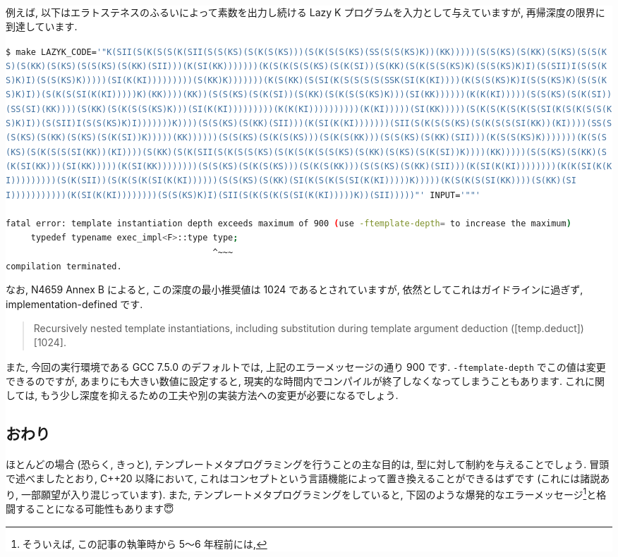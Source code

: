 例えば, 以下はエラトステネスのふるいによって素数を出力し続ける Lazy K 
プログラムを入力として与えていますが,
再帰深度の限界に到達しています.

```bash
$ make LAZYK_CODE='"K(SII(S(K(S(S(K(SII(S(S(KS)(S(K(S(KS)))(S(K(S(S(KS)(SS(S(S(KS)K))(KK)))))(S(S(KS)(S(KK)(S(KS)(S(S(KS)(S(KK)(S(KS)(S(S(KS)(S(KK)(SII)))(K(SI(KK)))))))(K(S(K(S(S(KS)(S(K(SI))(S(KK)(S(K(S(S(KS)K)(S(S(KS)K)I)(S(SII)I(S(S(KS)K)I)(S(S(KS)K)))))(SI(K(KI)))))))))(S(KK)K)))))))(K(S(KK)(S(SI(K(S(S(S(S(SSK(SI(K(KI))))(K(S(S(KS)K)I(S(S(KS)K)(S(S(KS)K)I))(S(K(S(SI(K(KI)))))K)(KK))))(KK))(S(S(KS)(S(K(SI))(S(KK)(S(K(S(S(KS)K)))(SI(KK))))))(K(K(KI)))))(S(S(KS)(S(K(SI))(SS(SI)(KK))))(S(KK)(S(K(S(S(KS)K)))(SI(K(KI)))))))))(K(K(KI))))))))))(K(KI)))))(SI(KK)))))(S(K(S(K(S(K(S(SI(K(S(K(S(S(KS)K)I))(S(SII)I(S(S(KS)K)I)))))))K))))(S(S(KS)(S(KK)(SII)))(K(SI(K(KI)))))))(SII(S(K(S(S(KS)(S(K(S(S(SI(KK))(KI))))(SS(S(S(KS)(S(KK)(S(KS)(S(K(SI))K)))))(KK))))))(S(S(KS)(S(K(S(KS)))(S(K(S(KK)))(S(S(KS)(S(KK)(SII)))(K(S(S(KS)K)))))))(K(S(S(KS)(S(K(S(S(SI(KK))(KI))))(S(KK)(S(K(SII(S(K(S(S(KS)(S(K(S(K(S(S(KS)(S(KK)(S(KS)(S(K(SI))K))))(KK)))))(S(S(KS)(S(KK)(S(K(SI(KK)))(SI(KK)))))(K(SI(KK))))))))(S(S(KS)(S(K(S(KS)))(S(K(S(KK)))(S(S(KS)(S(KK)(SII)))(K(SI(K(KI))))))))(K(K(SI(K(KI)))))))))(S(K(SII))(S(K(S(K(SI(K(KI))))))(S(S(KS)(S(KK)(SI(K(S(K(S(SI(K(KI)))))K)))))(K(S(K(S(SI(KK))))(S(KK)(SII)))))))))))(K(SI(K(KI))))))))(S(S(KS)K)I)(SII(S(K(S(K(S(SI(K(KI)))))K))(SII)))))"' INPUT='""'

fatal error: template instantiation depth exceeds maximum of 900 (use -ftemplate-depth= to increase the maximum)
     typedef typename exec_impl<F>::type type;
                                         ^~~~
compilation terminated.
```

なお, N4659 Annex B によると,
この深度の最小推奨値は 1024 であるとされていますが, 依然としてこれはガイドラインに過ぎず, 
implementation-defined です.

<blockquote>Recursively nested template instantiations, 
including substitution during template argument deduction ([temp.deduct]) [1024].
</blockquote>

また, 今回の実行環境である GCC 7.5.0 のデフォルトでは, 
上記のエラーメッセージの通り 900 です. 
`-ftemplate-depth` でこの値は変更できるのですが, 
あまりにも大きい数値に設定すると,
現実的な時間内でコンパイルが終了しなくなってしまうこともあります.
これに関しては, 
もう少し深度を抑えるための工夫や別の実装方法への変更が必要になるでしょう.

## おわり

ほとんどの場合 (恐らく, きっと), テンプレートメタプログラミングを行うことの主な目的は,
型に対して制約を与えることでしょう.
冒頭で述べましたとおり,
C++20 以降において, これはコンセプトという言語機能によって置き換えることができるはずです
(これには諸説あり, 一部願望が入り混じっています).
また,
テンプレートメタプログラミングをしていると,
下図のような爆発的なエラーメッセージ[^7]と格闘することになる可能性もあります:innocent:


[^1]: [ISO/IEC PRF 14882](https://www.iso.org/standard/79358.html), Publication date より. 実は, 本記事の公開の 2 日程前までは, ISO/IEC のページの Publication date に 2021-2 と記載されていました. しかし, [いつの間にか Publication date が 2020-12 になっており, 国際標準規格として公開されていた](https://twitter.com/530506/status/133887800769232896)ので, 急遽一部の内容について微調整しています
[^2]: 参考文献 1 はかつて C++ にテンプレートメタプログラミングを世に広めた文献のうちの 1 つでしょう. そのうちの Foreword の一部を引用: <blockquote>Some of the techniques herein are admittedly tricky to grasp, especially the template metaprogramming in Chapter 3. Once you've mastered that, however, you'll have a solid foundation for the edifice of generic componentry, which almost builds itself in the ensuing chapters. In fact, I would argue that the metaprogramming material of Chapter 3 alone is worth the book's price</blockquote>第 3 章のメタプログラミングに関する内容だけでも, この本は価格に見合うだけの価値があると述べられていますが, 初めてこの本を読んだときは, 全くそのままそのように感じたことを覚えています...
[^3]: 本来 \\(\lambda\\) 式の de Bruijn index 化の手続きはもちろんこのようなラフな定義ではなく, 厳密に名無し項を得るための手順を形式的に定めることができますが, Lazy K 処理系を実装するということに当たっては, 入力の関数は (\\(\mathrm{S},\mathrm{K},\mathrm{I}\\) を名無し項として定義すれば) 全てはじめから de Bruijn index 化されていることもあり, 今回はあまり重要でないため, この時点では特に触れていません. 念の為, 詳細については末尾に付録として記載することとしました.
[^4]: 何故ならば, それらが最も束縛子から近いためです. de Bruijn index の定義から考慮すると当然の帰結ではありますが, より形式的なインデックスの割り当て方に関する詳細は付録を参照してください
[^5]: チューリング完全性については[参考文献 6](#ref-6) を参照してください
[^6]: C++17 標準規格を厳密に考慮した上でこの実装について考えてみると, 実は, 部分特殊化における SFINAE について C++17 標準規格では言及されていないので, この実装に対する正式な標準のサポートがあるとはいえません. これは, [CWG Issue 2054](https://wg21.cmeerw.net/cwg/issue2054) として報告されている内容です. しかし, 今回実装の Lazy K インタプリタの内部では, マクロによって使用可否を検出した上で library fundamentals TS v2 の機能の一部を使っています. library fundamentals TS v2 には, 例えば `is_detected`, `detected_t`, `detected_or` (N4617 § 3.3.1) が含まれていますが, この実装では部分特殊化における SFINAE が用いられるので, 必然的に, library fundamentals TS v2 が有効な環境においては, 部分特殊化における SFINAE について有効でなければならないということとなります. これは, 先に述べたマクロによってプリプロセス時に判別することが出来ているので, 今回の実装においては, この問題について特に重要視していません
[^7]: そういえば, この記事の執筆時から 5〜6 年程前には,
[^8]: これは少なくとも [2015 年の時点から言われています](https://github.com/isocpp/CppCoreGuidelines/commit/947cf3affcdfc392a316a32f73cdea7383ae55bd#diff-10589f52a46524ed019833fb39740530034f84871ad0c5e547f56e3f7b465c7aR8778).
[^9]: 因みに, このような \\(\alpha\\) 変換を陽に扱わないとした断りは de Bruijn index を発明したオランダの数学者 Nicolaas Govert de Bruijn による書物 ([参考文献 3](ref-3)) においても使われています